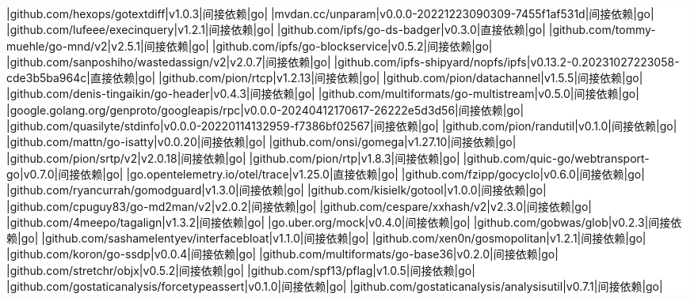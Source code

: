 |github.com/hexops/gotextdiff|v1.0.3|间接依赖|go|
|mvdan.cc/unparam|v0.0.0-20221223090309-7455f1af531d|间接依赖|go|
|github.com/lufeee/execinquery|v1.2.1|间接依赖|go|
|github.com/ipfs/go-ds-badger|v0.3.0|直接依赖|go|
|github.com/tommy-muehle/go-mnd/v2|v2.5.1|间接依赖|go|
|github.com/ipfs/go-blockservice|v0.5.2|间接依赖|go|
|github.com/sanposhiho/wastedassign/v2|v2.0.7|间接依赖|go|
|github.com/ipfs-shipyard/nopfs/ipfs|v0.13.2-0.20231027223058-cde3b5ba964c|直接依赖|go|
|github.com/pion/rtcp|v1.2.13|间接依赖|go|
|github.com/pion/datachannel|v1.5.5|间接依赖|go|
|github.com/denis-tingaikin/go-header|v0.4.3|间接依赖|go|
|github.com/multiformats/go-multistream|v0.5.0|间接依赖|go|
|google.golang.org/genproto/googleapis/rpc|v0.0.0-20240412170617-26222e5d3d56|间接依赖|go|
|github.com/quasilyte/stdinfo|v0.0.0-20220114132959-f7386bf02567|间接依赖|go|
|github.com/pion/randutil|v0.1.0|间接依赖|go|
|github.com/mattn/go-isatty|v0.0.20|间接依赖|go|
|github.com/onsi/gomega|v1.27.10|间接依赖|go|
|github.com/pion/srtp/v2|v2.0.18|间接依赖|go|
|github.com/pion/rtp|v1.8.3|间接依赖|go|
|github.com/quic-go/webtransport-go|v0.7.0|间接依赖|go|
|go.opentelemetry.io/otel/trace|v1.25.0|直接依赖|go|
|github.com/fzipp/gocyclo|v0.6.0|间接依赖|go|
|github.com/ryancurrah/gomodguard|v1.3.0|间接依赖|go|
|github.com/kisielk/gotool|v1.0.0|间接依赖|go|
|github.com/cpuguy83/go-md2man/v2|v2.0.2|间接依赖|go|
|github.com/cespare/xxhash/v2|v2.3.0|间接依赖|go|
|github.com/4meepo/tagalign|v1.3.2|间接依赖|go|
|go.uber.org/mock|v0.4.0|间接依赖|go|
|github.com/gobwas/glob|v0.2.3|间接依赖|go|
|github.com/sashamelentyev/interfacebloat|v1.1.0|间接依赖|go|
|github.com/xen0n/gosmopolitan|v1.2.1|间接依赖|go|
|github.com/koron/go-ssdp|v0.0.4|间接依赖|go|
|github.com/multiformats/go-base36|v0.2.0|间接依赖|go|
|github.com/stretchr/objx|v0.5.2|间接依赖|go|
|github.com/spf13/pflag|v1.0.5|间接依赖|go|
|github.com/gostaticanalysis/forcetypeassert|v0.1.0|间接依赖|go|
|github.com/gostaticanalysis/analysisutil|v0.7.1|间接依赖|go|